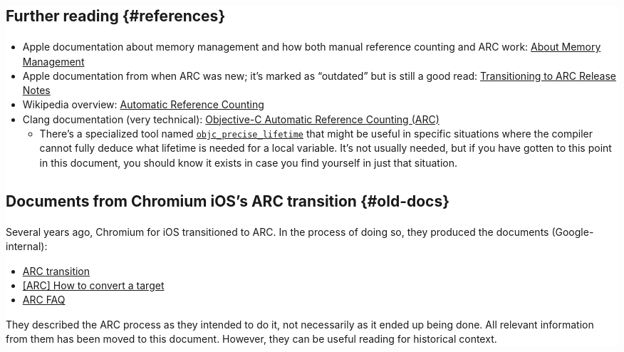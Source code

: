 ## Further reading {#references}

- Apple documentation about memory management and how both manual reference
  counting and ARC work: [About Memory
  Management](https://developer.apple.com/library/archive/documentation/Cocoa/Conceptual/MemoryMgmt/Articles/MemoryMgmt.html)
- Apple documentation from when ARC was new; it’s marked as “outdated” but is
  still a good read: [Transitioning to ARC Release
  Notes](https://developer.apple.com/library/archive/releasenotes/ObjectiveC/RN-TransitioningToARC/Introduction/Introduction.html)
- Wikipedia overview: [Automatic Reference
  Counting](https://en.wikipedia.org/wiki/Automatic_Reference_Counting)
- Clang documentation (very technical): [Objective-C Automatic Reference
  Counting (ARC)](https://clang.llvm.org/docs/AutomaticReferenceCounting.html)
  - There’s a specialized tool named
    [`objc_precise_lifetime`](https://clang.llvm.org/docs/AutomaticReferenceCounting.html#precise-lifetime-semantics)
    that might be useful in specific situations where the compiler cannot fully
    deduce what lifetime is needed for a local variable. It’s not usually
    needed, but if you have gotten to this point in this document, you should
    know it exists in case you find yourself in just that situation.

## Documents from Chromium iOS’s ARC transition {#old-docs}

Several years ago, Chromium for iOS transitioned to ARC. In the process of doing
so, they produced the documents (Google-internal):

- [ARC transition](https://goto.google.com/chrome-arc)
- [[ARC] How to convert a target](https://goto.google.com/arc-howto)
- [ARC FAQ](https://goto.google.com/faq-arc)

They described the ARC process as they intended to do it, not necessarily as it
ended up being done. All relevant information from them has been moved to this
document. However, they can be useful reading for historical context.
